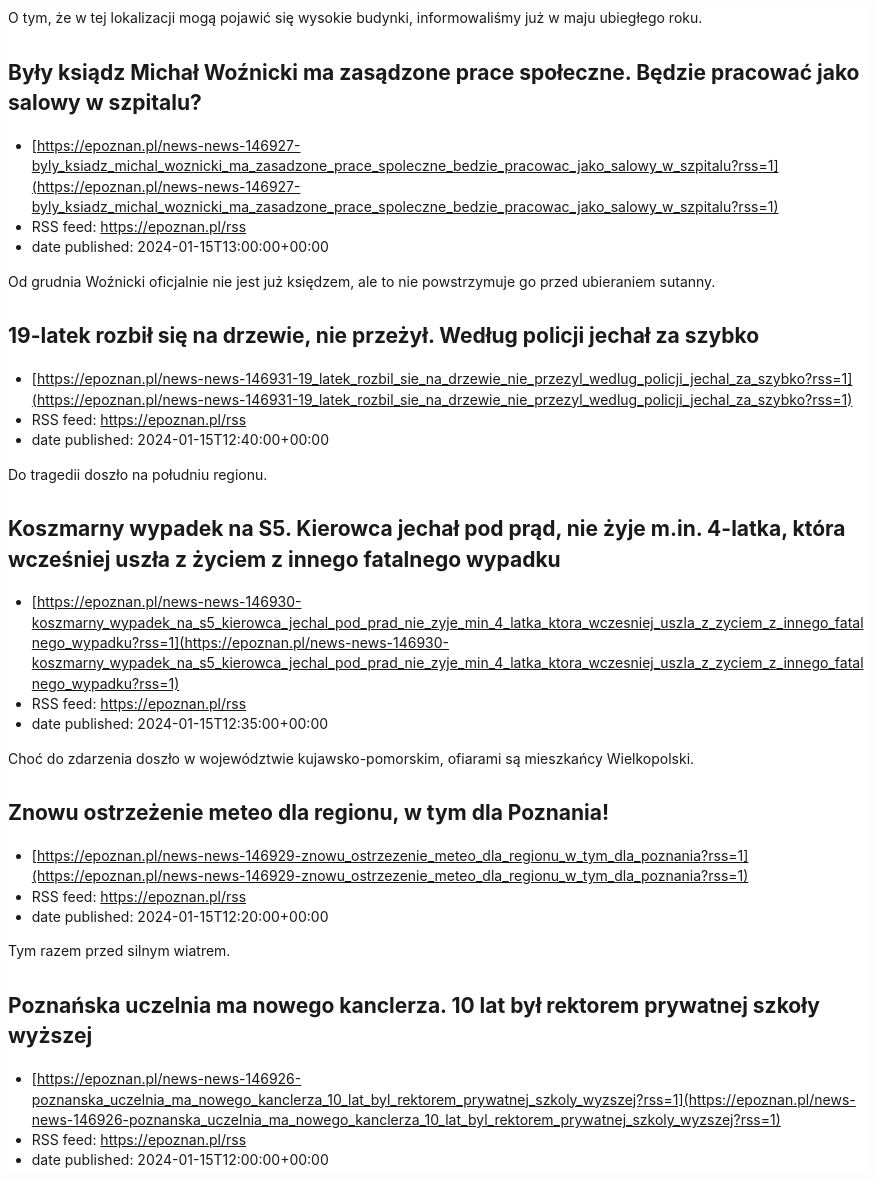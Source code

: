O tym, że w tej lokalizacji mogą pojawić się wysokie budynki, informowaliśmy już w maju ubiegłego roku.

## Były ksiądz Michał Woźnicki ma zasądzone prace społeczne. Będzie pracować jako salowy w szpitalu?
 - [https://epoznan.pl/news-news-146927-byly_ksiadz_michal_woznicki_ma_zasadzone_prace_spoleczne_bedzie_pracowac_jako_salowy_w_szpitalu?rss=1](https://epoznan.pl/news-news-146927-byly_ksiadz_michal_woznicki_ma_zasadzone_prace_spoleczne_bedzie_pracowac_jako_salowy_w_szpitalu?rss=1)
 - RSS feed: https://epoznan.pl/rss
 - date published: 2024-01-15T13:00:00+00:00

Od grudnia Woźnicki oficjalnie nie jest już księdzem, ale to nie powstrzymuje go przed ubieraniem sutanny.

## 19-latek rozbił się na drzewie, nie przeżył. Według policji jechał za szybko
 - [https://epoznan.pl/news-news-146931-19_latek_rozbil_sie_na_drzewie_nie_przezyl_wedlug_policji_jechal_za_szybko?rss=1](https://epoznan.pl/news-news-146931-19_latek_rozbil_sie_na_drzewie_nie_przezyl_wedlug_policji_jechal_za_szybko?rss=1)
 - RSS feed: https://epoznan.pl/rss
 - date published: 2024-01-15T12:40:00+00:00

Do tragedii doszło na południu regionu.

## Koszmarny wypadek na S5. Kierowca jechał pod prąd, nie żyje m.in. 4-latka, która wcześniej uszła z życiem z innego fatalnego wypadku
 - [https://epoznan.pl/news-news-146930-koszmarny_wypadek_na_s5_kierowca_jechal_pod_prad_nie_zyje_min_4_latka_ktora_wczesniej_uszla_z_zyciem_z_innego_fatalnego_wypadku?rss=1](https://epoznan.pl/news-news-146930-koszmarny_wypadek_na_s5_kierowca_jechal_pod_prad_nie_zyje_min_4_latka_ktora_wczesniej_uszla_z_zyciem_z_innego_fatalnego_wypadku?rss=1)
 - RSS feed: https://epoznan.pl/rss
 - date published: 2024-01-15T12:35:00+00:00

Choć do zdarzenia doszło w województwie kujawsko-pomorskim, ofiarami są mieszkańcy Wielkopolski.

## Znowu ostrzeżenie meteo dla regionu, w tym dla Poznania!
 - [https://epoznan.pl/news-news-146929-znowu_ostrzezenie_meteo_dla_regionu_w_tym_dla_poznania?rss=1](https://epoznan.pl/news-news-146929-znowu_ostrzezenie_meteo_dla_regionu_w_tym_dla_poznania?rss=1)
 - RSS feed: https://epoznan.pl/rss
 - date published: 2024-01-15T12:20:00+00:00

Tym razem przed silnym wiatrem.

## Poznańska uczelnia ma nowego kanclerza. 10 lat był rektorem prywatnej szkoły wyższej
 - [https://epoznan.pl/news-news-146926-poznanska_uczelnia_ma_nowego_kanclerza_10_lat_byl_rektorem_prywatnej_szkoly_wyzszej?rss=1](https://epoznan.pl/news-news-146926-poznanska_uczelnia_ma_nowego_kanclerza_10_lat_byl_rektorem_prywatnej_szkoly_wyzszej?rss=1)
 - RSS feed: https://epoznan.pl/rss
 - date published: 2024-01-15T12:00:00+00:00
